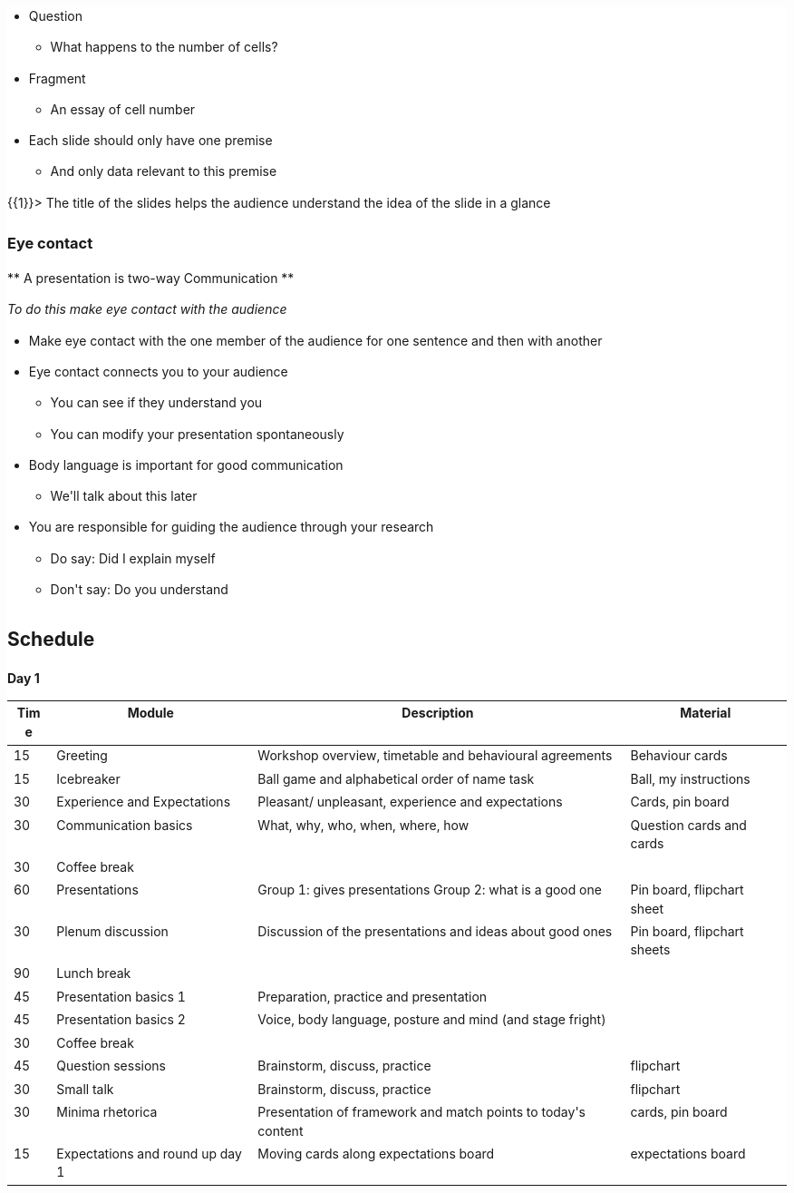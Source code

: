 + Question

  + What happens to the number of cells?

+ Fragment

  + An essay of cell number

+ Each slide should only have one premise

  + And only data relevant to this premise

{{1}}> The title of the slides helps the audience understand the idea of the slide in a glance

### Eye contact

** A presentation is two-way Communication **

*To do this make eye contact with the audience*

+ Make eye contact with the one member of the audience for one sentence and then with another
+ Eye contact connects you to your audience

  + You can see if they understand you

  + You can modify your presentation spontaneously

+ Body language is important for good communication

  + We'll talk about this later

+ You are responsible for guiding the audience through your research

  + Do say: Did I explain myself

  + Don't say: Do you understand

## Schedule
**Day 1**

| Time | Module                          | Description                                                   | Material                    |
| ---- | ------------------------------- | ------------------------------------------------------------- | --------------------------- |
| 15   | Greeting                        | Workshop overview, timetable and behavioural agreements       | Behaviour cards             |
| 15   | Icebreaker                      | Ball game and alphabetical order of name task                 | Ball, my instructions       |
| 30   | Experience and Expectations     | Pleasant/ unpleasant, experience and expectations             | Cards, pin board            |
| 30   | Communication basics            | What, why, who, when, where, how                              | Question cards and cards    |
| 30   | Coffee break                    |                                                               |                             |
| 60   | Presentations                   | Group 1: gives presentations Group 2: what is a good one      | Pin board, flipchart sheet  |
| 30   | Plenum discussion               | Discussion of the presentations and ideas about good ones     | Pin board, flipchart sheets |
| 90   | Lunch break                     |                                                               |                             |
| 45   | Presentation basics 1           | Preparation, practice and presentation                        |                             |
| 45   | Presentation basics 2           | Voice, body language, posture and mind (and stage fright)     |                             |
| 30   | Coffee break                    |                                                               |                             |
| 45   | Question sessions               | Brainstorm, discuss, practice                                 | flipchart                   |
| 30   | Small talk                      | Brainstorm, discuss, practice                                 | flipchart                   |
| 30   | Minima rhetorica                | Presentation of framework and match points to today's content | cards, pin board            |
| 15   | Expectations and round up day 1 | Moving cards along expectations board                         | expectations board          |
